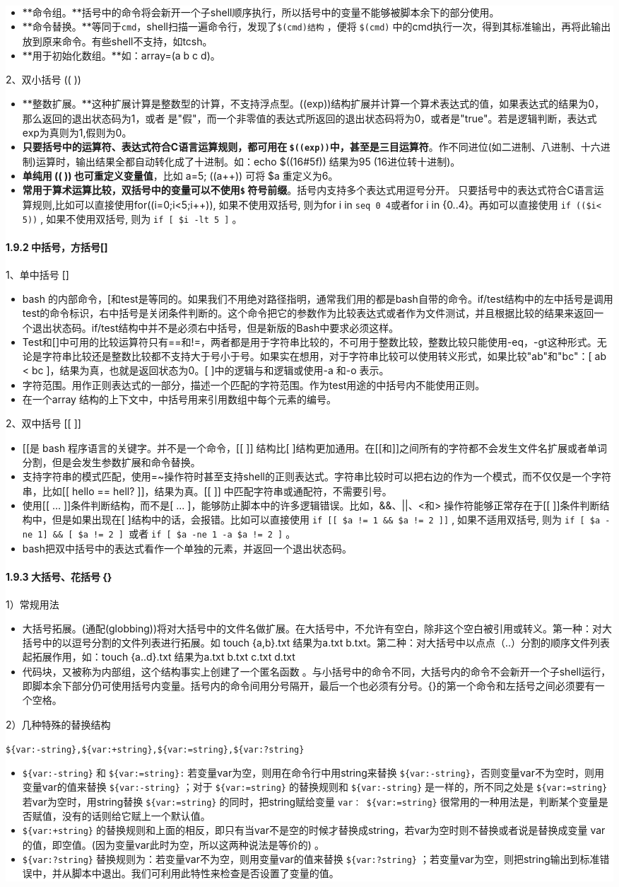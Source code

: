 * **命令组。**括号中的命令将会新开一个子shell顺序执行，所以括号中的变量不能够被脚本余下的部分使用。
* **命令替换。**等同于`cmd`，shell扫描一遍命令行，发现了`$(cmd)结构` ，便将 `$(cmd)` 中的cmd执行一次，得到其标准输出，再将此输出放到原来命令。有些shell不支持，如tcsh。
* **用于初始化数组。**如：array=(a b c d)。


2、双小括号 (( ))

* **整数扩展。**这种扩展计算是整数型的计算，不支持浮点型。((exp))结构扩展并计算一个算术表达式的值，如果表达式的结果为0，那么返回的退出状态码为1，或者 是"假"，而一个非零值的表达式所返回的退出状态码将为0，或者是"true"。若是逻辑判断，表达式exp为真则为1,假则为0。
* **只要括号中的运算符、表达式符合C语言运算规则，都可用在 `$((exp))`中，甚至是三目运算符**。作不同进位(如二进制、八进制、十六进制)运算时，输出结果全都自动转化成了十进制。如：echo $((16#5f)) 结果为95 (16进位转十进制)。
* **单纯用 (( )) 也可重定义变量值**，比如 a=5; ((a++)) 可将 $a 重定义为6。
* **常用于算术运算比较，双括号中的变量可以不使用`$` 符号前缀**。括号内支持多个表达式用逗号分开。 只要括号中的表达式符合C语言运算规则,比如可以直接使用for((i=0;i<5;i++)), 如果不使用双括号, 则为for i in `seq 0 4`或者for i in {0..4}。再如可以直接使用 `if (($i<5))` , 如果不使用双括号, 则为 `if [ $i -lt 5 ]` 。

#### 1.9.2 中括号，方括号[]

1、单中括号 []

* bash 的内部命令，[和test是等同的。如果我们不用绝对路径指明，通常我们用的都是bash自带的命令。if/test结构中的左中括号是调用test的命令标识，右中括号是关闭条件判断的。这个命令把它的参数作为比较表达式或者作为文件测试，并且根据比较的结果来返回一个退出状态码。if/test结构中并不是必须右中括号，但是新版的Bash中要求必须这样。
* Test和[]中可用的比较运算符只有==和!=，两者都是用于字符串比较的，不可用于整数比较，整数比较只能使用-eq，-gt这种形式。无论是字符串比较还是整数比较都不支持大于号小于号。如果实在想用，对于字符串比较可以使用转义形式，如果比较"ab"和"bc"：[ ab \< bc ]，结果为真，也就是返回状态为0。[ ]中的逻辑与和逻辑或使用-a 和-o 表示。
* 字符范围。用作正则表达式的一部分，描述一个匹配的字符范围。作为test用途的中括号内不能使用正则。
* 在一个array 结构的上下文中，中括号用来引用数组中每个元素的编号。

2、双中括号 [[ ]]

* [[是 bash 程序语言的关键字。并不是一个命令，[[ ]] 结构比[ ]结构更加通用。在[[和]]之间所有的字符都不会发生文件名扩展或者单词分割，但是会发生参数扩展和命令替换。
* 支持字符串的模式匹配，使用=~操作符时甚至支持shell的正则表达式。字符串比较时可以把右边的作为一个模式，而不仅仅是一个字符串，比如[[ hello == hell? ]]，结果为真。[[ ]] 中匹配字符串或通配符，不需要引号。
* 使用[[ ... ]]条件判断结构，而不是[ ... ]，能够防止脚本中的许多逻辑错误。比如，&&、||、<和> 操作符能够正常存在于[[ ]]条件判断结构中，但是如果出现在[ ]结构中的话，会报错。比如可以直接使用 `if [[ $a != 1 && $a != 2 ]]` , 如果不适用双括号, 则为 `if [ $a -ne 1] && [ $a != 2 ] `或者 `if [ $a -ne 1 -a $a != 2 ]` 。
* bash把双中括号中的表达式看作一个单独的元素，并返回一个退出状态码。

#### 1.9.3 大括号、花括号 {}

1）常规用法

* 大括号拓展。(通配(globbing))将对大括号中的文件名做扩展。在大括号中，不允许有空白，除非这个空白被引用或转义。第一种：对大括号中的以逗号分割的文件列表进行拓展。如 touch {a,b}.txt 结果为a.txt b.txt。第二种：对大括号中以点点（..）分割的顺序文件列表起拓展作用，如：touch {a..d}.txt 结果为a.txt b.txt c.txt d.txt
* 代码块，又被称为内部组，这个结构事实上创建了一个匿名函数 。与小括号中的命令不同，大括号内的命令不会新开一个子shell运行，即脚本余下部分仍可使用括号内变量。括号内的命令间用分号隔开，最后一个也必须有分号。{}的第一个命令和左括号之间必须要有一个空格。

2）几种特殊的替换结构

```shell
${var:-string},${var:+string},${var:=string},${var:?string}
```

* `${var:-string}` 和 `${var:=string}:` 若变量var为空，则用在命令行中用string来替换 `${var:-string}`，否则变量var不为空时，则用变量var的值来替换 `${var:-string}` ；对于 `${var:=string}` 的替换规则和 `${var:-string}` 是一样的，所不同之处是 `${var:=string}` 若var为空时，用string替换 `${var:=string}` 的同时，把string赋给变量 `var： ${var:=string}` 很常用的一种用法是，判断某个变量是否赋值，没有的话则给它赋上一个默认值。
* `${var:+string}` 的替换规则和上面的相反，即只有当var不是空的时候才替换成string，若var为空时则不替换或者说是替换成变量 var的值，即空值。(因为变量var此时为空，所以这两种说法是等价的) 。
* `${var:?string}` 替换规则为：若变量var不为空，则用变量var的值来替换 `${var:?string}` ；若变量var为空，则把string输出到标准错误中，并从脚本中退出。我们可利用此特性来检查是否设置了变量的值。
